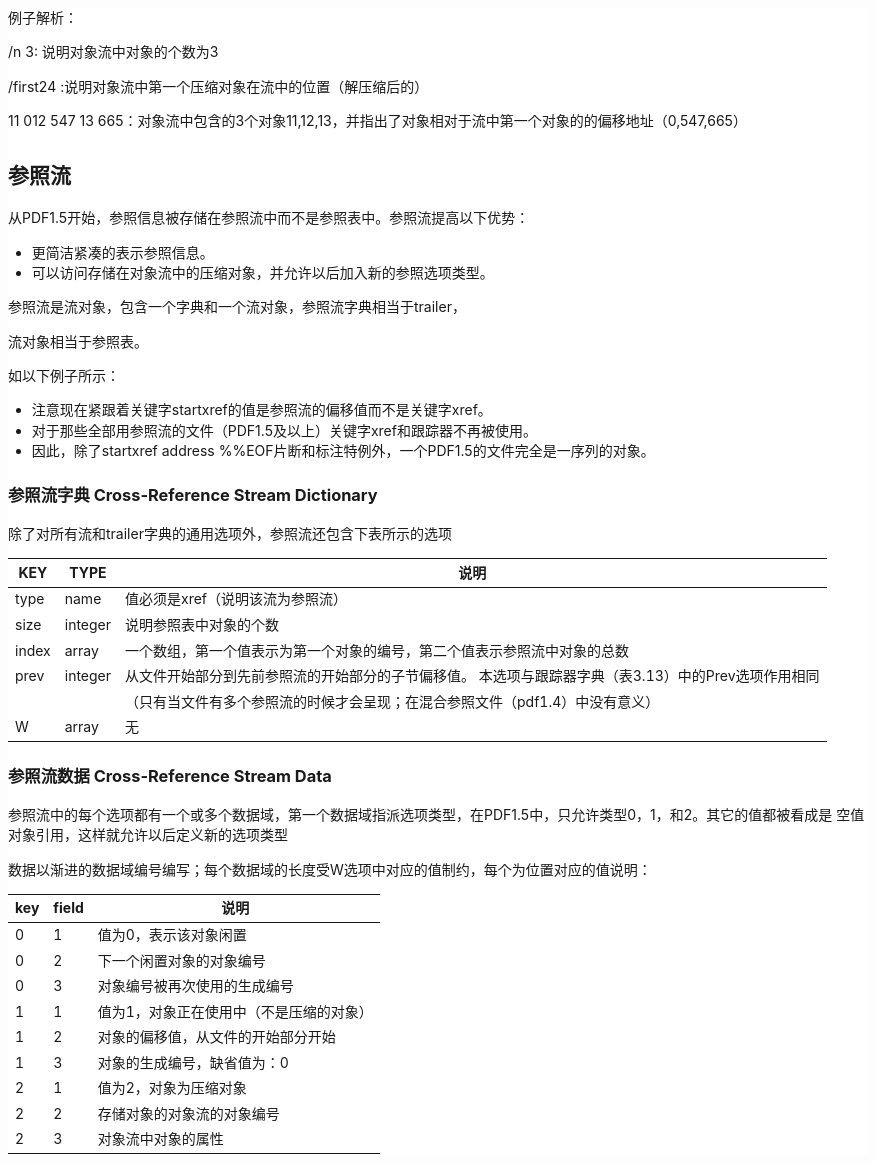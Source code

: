 
例子解析：

/n 3: 说明对象流中对象的个数为3

/first24 :说明对象流中第一个压缩对象在流中的位置（解压缩后的）

11 012 547 13 665：对象流中包含的3个对象11,12,13，并指出了对象相对于流中第一个对象的的偏移地址（0,547,665）

## 参照流

从PDF1.5开始，参照信息被存储在参照流中而不是参照表中。参照流提高以下优势：

+	更简洁紧凑的表示参照信息。
+	可以访问存储在对象流中的压缩对象，并允许以后加入新的参照选项类型。

参照流是流对象，包含一个字典和一个流对象，参照流字典相当于trailer，

流对象相当于参照表。

如以下例子所示：
+	注意现在紧跟着关键字startxref的值是参照流的偏移值而不是关键字xref。
+	对于那些全部用参照流的文件（PDF1.5及以上）关键字xref和跟踪器不再被使用。
+	因此，除了startxref address %%EOF片断和标注特例外，一个PDF1.5的文件完全是一序列的对象。

### 参照流字典 Cross-Reference Stream Dictionary

除了对所有流和trailer字典的通用选项外，参照流还包含下表所示的选项

|  KEY  |   TYPE  |                                                   说明                                                  |
|-------|---------|---------------------------------------------------------------------------------------------------------|
| type  | name    | 值必须是xref（说明该流为参照流）                                                                        |
| size  | integer | 说明参照表中对象的个数                                                                                  |
| index | array   | 一个数组，第一个值表示为第一个对象的编号，第二个值表示参照流中对象的总数                                |
| prev  | integer | 从文件开始部分到先前参照流的开始部分的子节偏移值。     本选项与跟踪器字典（表3.13）中的Prev选项作用相同 |
|       |         | （只有当文件有多个参照流的时候才会呈现；在混合参照文件（pdf1.4）中没有意义）                            |
| W     | array   | 无                                                                                                      |


### 参照流数据 Cross-Reference Stream Data

参照流中的每个选项都有一个或多个数据域，第一个数据域指派选项类型，在PDF1.5中，只允许类型0，1，和2。其它的值都被看成是 空值对象引用，这样就允许以后定义新的选项类型

数据以渐进的数据域编号编写；每个数据域的长度受W选项中对应的值制约，每个为位置对应的值说明：

| key | field |                   说明                  |
|-----|-------|-----------------------------------------|
|   0 |     1 | 值为0，表示该对象闲置                   |
|   0 |     2 | 下一个闲置对象的对象编号                |
|   0 |     3 | 对象编号被再次使用的生成编号            |
|   1 |     1 | 值为1，对象正在使用中（不是压缩的对象） |
|   1 |     2 | 对象的偏移值，从文件的开始部分开始      |
|   1 |     3 | 对象的生成编号，缺省值为：0             |
|   2 |     1 | 值为2，对象为压缩对象                   |
|   2 |     2 | 存储对象的对象流的对象编号              |
|   2 |     3 | 对象流中对象的属性                      |

